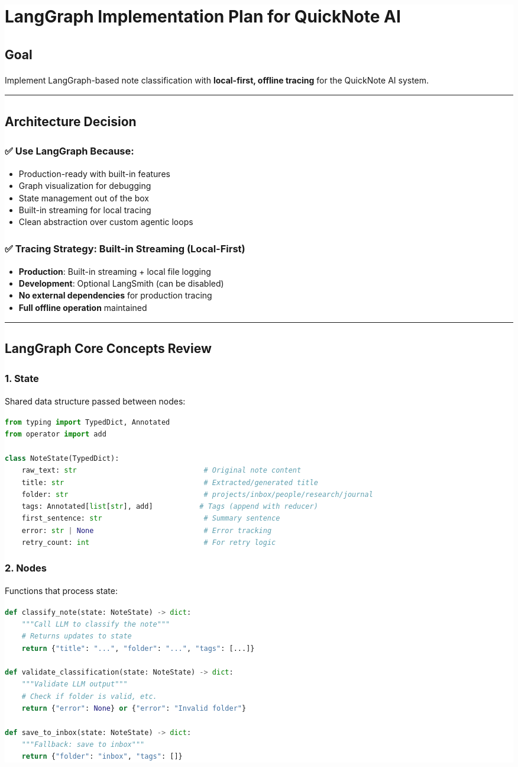 # LangGraph Implementation Plan for QuickNote AI

## Goal
Implement LangGraph-based note classification with **local-first, offline tracing** for the QuickNote AI system.

---

## Architecture Decision

### ✅ Use LangGraph Because:
- Production-ready with built-in features
- Graph visualization for debugging
- State management out of the box
- Built-in streaming for local tracing
- Clean abstraction over custom agentic loops

### ✅ Tracing Strategy: Built-in Streaming (Local-First)
- **Production**: Built-in streaming + local file logging
- **Development**: Optional LangSmith (can be disabled)
- **No external dependencies** for production tracing
- **Full offline operation** maintained

---

## LangGraph Core Concepts Review

### 1. State
Shared data structure passed between nodes:
```python
from typing import TypedDict, Annotated
from operator import add

class NoteState(TypedDict):
    raw_text: str                              # Original note content
    title: str                                 # Extracted/generated title
    folder: str                                # projects/inbox/people/research/journal
    tags: Annotated[list[str], add]           # Tags (append with reducer)
    first_sentence: str                        # Summary sentence
    error: str | None                          # Error tracking
    retry_count: int                           # For retry logic
```

### 2. Nodes
Functions that process state:
```python
def classify_note(state: NoteState) -> dict:
    """Call LLM to classify the note"""
    # Returns updates to state
    return {"title": "...", "folder": "...", "tags": [...]}

def validate_classification(state: NoteState) -> dict:
    """Validate LLM output"""
    # Check if folder is valid, etc.
    return {"error": None} or {"error": "Invalid folder"}

def save_to_inbox(state: NoteState) -> dict:
    """Fallback: save to inbox"""
    return {"folder": "inbox", "tags": []}
```
